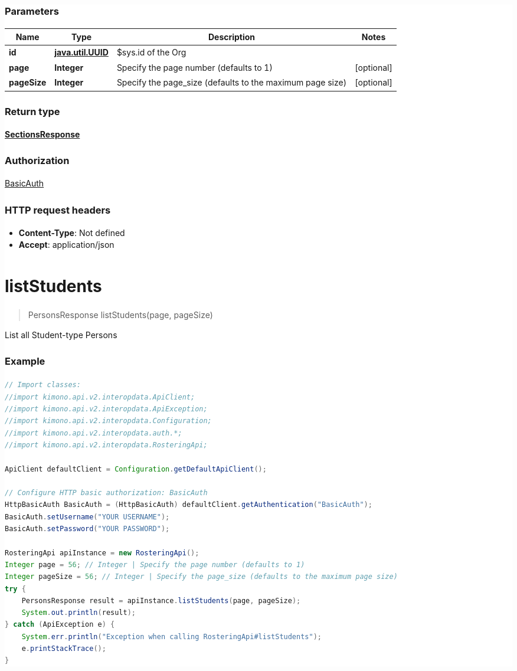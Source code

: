 ### Parameters

Name | Type | Description  | Notes
------------- | ------------- | ------------- | -------------
 **id** | [**java.util.UUID**](.md)| $sys.id of the Org |
 **page** | **Integer**| Specify the page number (defaults to 1) | [optional]
 **pageSize** | **Integer**| Specify the page_size (defaults to the maximum page size) | [optional]

### Return type

[**SectionsResponse**](SectionsResponse.md)

### Authorization

[BasicAuth](../README.md#BasicAuth)

### HTTP request headers

 - **Content-Type**: Not defined
 - **Accept**: application/json

<a name="listStudents"></a>
# **listStudents**
> PersonsResponse listStudents(page, pageSize)

List all Student-type Persons

### Example
```java
// Import classes:
//import kimono.api.v2.interopdata.ApiClient;
//import kimono.api.v2.interopdata.ApiException;
//import kimono.api.v2.interopdata.Configuration;
//import kimono.api.v2.interopdata.auth.*;
//import kimono.api.v2.interopdata.RosteringApi;

ApiClient defaultClient = Configuration.getDefaultApiClient();

// Configure HTTP basic authorization: BasicAuth
HttpBasicAuth BasicAuth = (HttpBasicAuth) defaultClient.getAuthentication("BasicAuth");
BasicAuth.setUsername("YOUR USERNAME");
BasicAuth.setPassword("YOUR PASSWORD");

RosteringApi apiInstance = new RosteringApi();
Integer page = 56; // Integer | Specify the page number (defaults to 1)
Integer pageSize = 56; // Integer | Specify the page_size (defaults to the maximum page size)
try {
    PersonsResponse result = apiInstance.listStudents(page, pageSize);
    System.out.println(result);
} catch (ApiException e) {
    System.err.println("Exception when calling RosteringApi#listStudents");
    e.printStackTrace();
}
```
